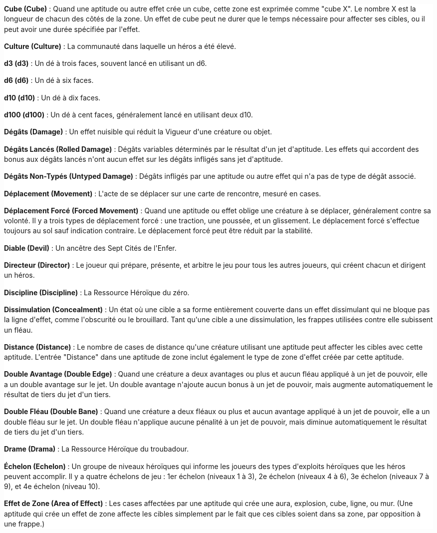 **Cube (Cube)** : Quand une aptitude ou autre effet crée un cube, cette zone est exprimée comme "cube X". Le nombre X est la longueur de chacun des côtés de la zone. Un effet de cube peut ne durer que le temps nécessaire pour affecter ses cibles, ou il peut avoir une durée spécifiée par l'effet.

**Culture (Culture)** : La communauté dans laquelle un héros a été élevé.

**d3 (d3)** : Un dé à trois faces, souvent lancé en utilisant un d6.

**d6 (d6)** : Un dé à six faces.

**d10 (d10)** : Un dé à dix faces.

**d100 (d100)** : Un dé à cent faces, généralement lancé en utilisant deux d10.

**Dégâts (Damage)** : Un effet nuisible qui réduit la Vigueur d'une créature ou objet.

**Dégâts Lancés (Rolled Damage)** : Dégâts variables déterminés par le résultat d'un jet d'aptitude. Les effets qui accordent des bonus aux dégâts lancés n'ont aucun effet sur les dégâts infligés sans jet d'aptitude.

**Dégâts Non-Typés (Untyped Damage)** : Dégâts infligés par une aptitude ou autre effet qui n'a pas de type de dégât associé.

**Déplacement (Movement)** : L'acte de se déplacer sur une carte de rencontre, mesuré en cases.

**Déplacement Forcé (Forced Movement)** : Quand une aptitude ou effet oblige une créature à se déplacer, généralement contre sa volonté. Il y a trois types de déplacement forcé : une traction, une poussée, et un glissement. Le déplacement forcé s'effectue toujours au sol sauf indication contraire. Le déplacement forcé peut être réduit par la stabilité.

**Diable (Devil)** : Un ancêtre des Sept Cités de l'Enfer.

**Directeur (Director)** : Le joueur qui prépare, présente, et arbitre le jeu pour tous les autres joueurs, qui créent chacun et dirigent un héros.

**Discipline (Discipline)** : La Ressource Héroïque du zéro.

**Dissimulation (Concealment)** : Un état où une cible a sa forme entièrement couverte dans un effet dissimulant qui ne bloque pas la ligne d'effet, comme l'obscurité ou le brouillard. Tant qu'une cible a une dissimulation, les frappes utilisées contre elle subissent un fléau.

**Distance (Distance)** : Le nombre de cases de distance qu'une créature utilisant une aptitude peut affecter les cibles avec cette aptitude. L'entrée "Distance" dans une aptitude de zone inclut également le type de zone d'effet créée par cette aptitude.

**Double Avantage (Double Edge)** : Quand une créature a deux avantages ou plus et aucun fléau appliqué à un jet de pouvoir, elle a un double avantage sur le jet. Un double avantage n'ajoute aucun bonus à un jet de pouvoir, mais augmente automatiquement le résultat de tiers du jet d'un tiers.

**Double Fléau (Double Bane)** : Quand une créature a deux fléaux ou plus et aucun avantage appliqué à un jet de pouvoir, elle a un double fléau sur le jet. Un double fléau n'applique aucune pénalité à un jet de pouvoir, mais diminue automatiquement le résultat de tiers du jet d'un tiers.

**Drame (Drama)** : La Ressource Héroïque du troubadour.

**Échelon (Echelon)** : Un groupe de niveaux héroïques qui informe les joueurs des types d'exploits héroïques que les héros peuvent accomplir. Il y a quatre échelons de jeu : 1er échelon (niveaux 1 à 3), 2e échelon (niveaux 4 à 6), 3e échelon (niveaux 7 à 9), et 4e échelon (niveau 10).

**Effet de Zone (Area of Effect)** : Les cases affectées par une aptitude qui crée une aura, explosion, cube, ligne, ou mur. (Une aptitude qui crée un effet de zone affecte les cibles simplement par le fait que ces cibles soient dans sa zone, par opposition à une frappe.)
